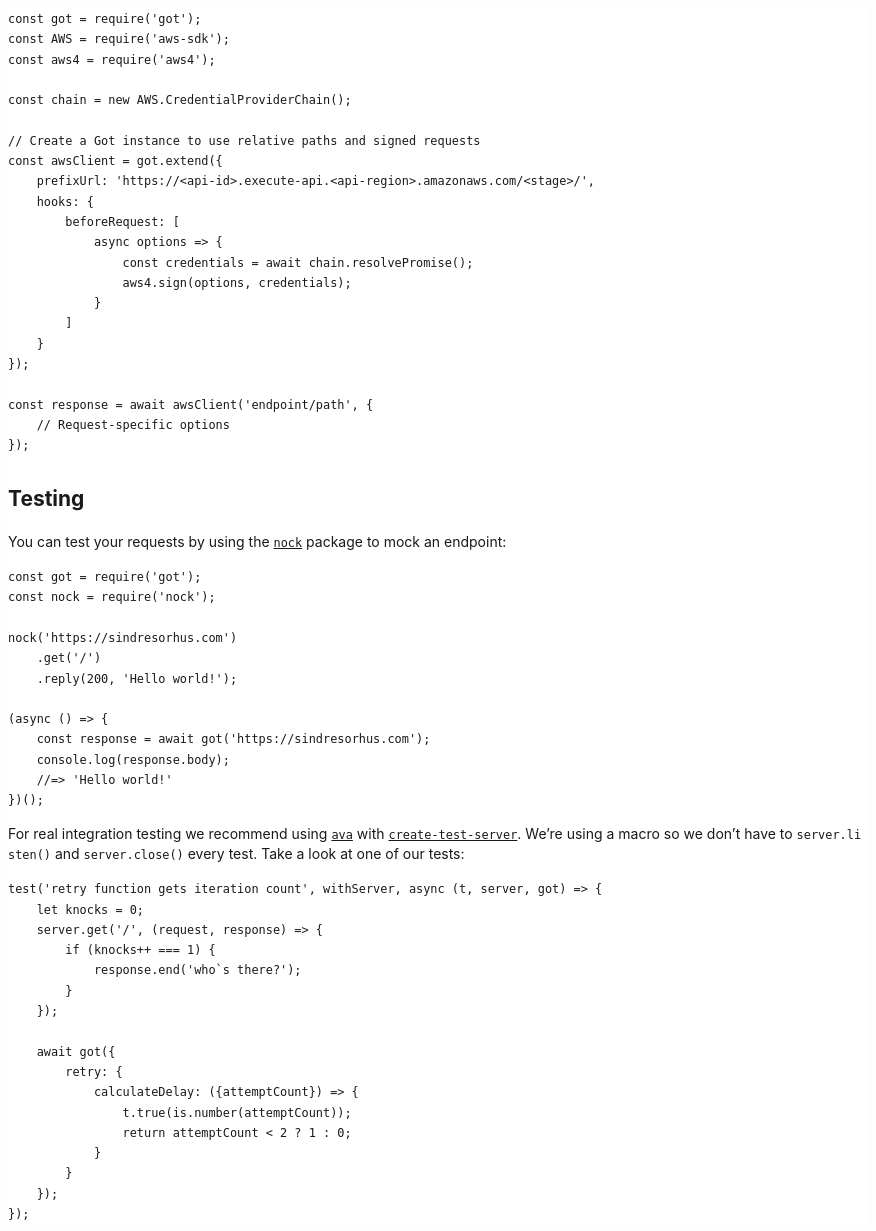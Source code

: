     const got = require('got');
    const AWS = require('aws-sdk');
    const aws4 = require('aws4');

    const chain = new AWS.CredentialProviderChain();

    // Create a Got instance to use relative paths and signed requests
    const awsClient = got.extend({
        prefixUrl: 'https://<api-id>.execute-api.<api-region>.amazonaws.com/<stage>/',
        hooks: {
            beforeRequest: [
                async options => {
                    const credentials = await chain.resolvePromise();
                    aws4.sign(options, credentials);
                }
            ]
        }
    });

    const response = await awsClient('endpoint/path', {
        // Request-specific options
    });

Testing
-------

You can test your requests by using the [`nock`](https://github.com/node-nock/nock) package to mock an endpoint:

    const got = require('got');
    const nock = require('nock');

    nock('https://sindresorhus.com')
        .get('/')
        .reply(200, 'Hello world!');

    (async () => {
        const response = await got('https://sindresorhus.com');
        console.log(response.body);
        //=> 'Hello world!'
    })();

For real integration testing we recommend using [`ava`](https://github.com/avajs/ava) with [`create-test-server`](https://github.com/lukechilds/create-test-server). We’re using a macro so we don’t have to `server.listen()` and `server.close()` every test. Take a look at one of our tests:

    test('retry function gets iteration count', withServer, async (t, server, got) => {
        let knocks = 0;
        server.get('/', (request, response) => {
            if (knocks++ === 1) {
                response.end('who`s there?');
            }
        });

        await got({
            retry: {
                calculateDelay: ({attemptCount}) => {
                    t.true(is.number(attemptCount));
                    return attemptCount < 2 ? 1 : 0;
                }
            }
        });
    });
